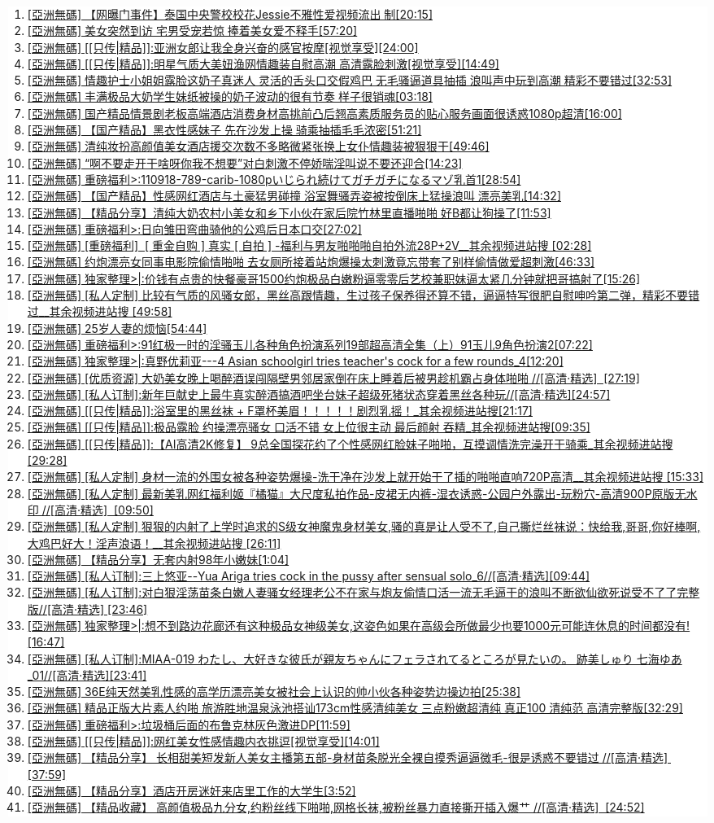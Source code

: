 1. [ [亞洲無碼] 【网曝门事件】泰国中央警校校花Jessie不雅性爱视频流出 制[20:15] ]( https://kkembed.kdwshell.com/embed/87654)
1. [ [亞洲無碼] 美女突然到访 宅男受宠若惊 捧着美女爱不释手[57:20] ]( http://111.thumbfox.com/embed/46987/)
1. [ [亞洲無碼] [[只传|精品]]:亚洲女郎让我全身兴奋的感官按摩[视觉享受][24:00] ]( https://yaoshe138.com/embed/25229)
1. [ [亞洲無碼] [[只传|精品]]:明星气质大美妞渔网情趣装自慰高潮 高清露脸刺激[视觉享受][14:49] ]( https://yaoshe138.com/embed/51846)
1. [ [亞洲無碼] 情趣护士小姐姐露脸这奶子真迷人 灵活的舌头口交假鸡巴 无毛骚逼道具抽插 浪叫声中玩到高潮 精彩不要错过[32:53] ]( http://111.thumbfox.com/embed/43396/)
1. [ [亞洲無碼] 丰满极品大奶学生妹纸被操的奶子波动的很有节奏 样子很销魂[03:18] ]( http://111.thumbfox.com/embed/47112/)
1. [ [亞洲無碼] 国产精品情景剧老板高端酒店消费身材高挑前凸后翘高素质服务员的贴心服务画面很诱惑1080p超清[16:00] ]( http://111.thumbfox.com/embed/44608/)
1. [ [亞洲無碼] 【国产精品】黑衣性感妹子 先在沙发上操 骑乘抽插毛毛浓密[51:21] ]( https://www.888dav.com/vod/164595/)
1. [ [亞洲無碼] 清纯妆扮高颜值美女酒店援交次数不多略微紧张换上女仆情趣装被狠狠干[49:46] ]( https://kkembed.kdwshell.com/embed/87648)
1. [ [亞洲無碼] “啊不要走开干啥呀你我不想要”对白刺激不停娇喘淫叫说不要还迎合[14:23] ]( https://kkembed.kdwshell.com/embed/87645)
1. [ [亞洲無碼] 重磅福利&gt;:110918-789-carib-1080pいじられ続けてガチガチになるマゾ乳首1[28:54] ]( https://dopa5.com/embed/3171)
1. [ [亞洲無碼] 【国产精品】性感网红酒店与土豪猛男碰撞 浴室舞骚弄姿被按倒床上猛操浪叫 漂亮美乳[14:32] ]( https://www.888dav.com/vod/163572/)
1. [ [亞洲無碼] 【精品分享】清纯大奶农村小美女和乡下小伙在家后院竹林里直播啪啪 好B都让狗操了[11:53] ]( https://www.888dav.com/vod/163570/)
1. [ [亞洲無碼] 重磅福利&gt;:日向雏田弯曲骑他的公鸡后日本口交[27:02] ]( https://hctv21.xyz/embed/9458)
1. [ [亞洲無碼] [重磅福利]&nbsp; [ 重金自购 ] 真实 [ 自拍 ] -福利与男友啪啪啪自拍外流28P+2V__其余视频进站搜 [02:28] ]( https://baiduyunkan.com/embed/2132275f82abd5a2a0575007147df790a5573?id=492)
1. [ [亞洲無碼] 约炮漂亮女同事电影院偷情啪啪 去女厕所接着站炮爆操太刺激竟忘带套了别样偷情做爱超刺激[46:33] ]( http://111.thumbfox.com/embed/44708/)
1. [ [亞洲無碼] 独家整理&gt;|:价钱有点贵的快餐豪哥1500约炮极品白嫩粉逼零零后艺校兼职妹逼太紧几分钟就把哥搞射了[15:26] ]( https://ppx232.com/embed/36199)
1. [ [亞洲無碼] [私人定制] 比较有气质的风骚女郎，黑丝高跟情趣，生过孩子保养得还算不错，逼逼特写很肥自慰呻吟第二弹，精彩不要错过__其余视频进站搜 [49:58] ]( https://baiduyunkan.com/embed/213222f298f6cf72092ddd3e83167c9c9abdf?id=4435)
1. [ [亞洲無碼] 25岁人妻的烦恼[54:44] ]( http://www.99a69.com/embed/125064)
1. [ [亞洲無碼] 重磅福利&gt;:91红极一时的淫骚玉儿各种角色扮演系列19部超高清全集（上）91玉儿9角色扮演2[07:22] ]( https://hctv21.xyz/embed/19050)
1. [ [亞洲無碼] 独家整理&gt;|:真野优莉亚---4 Asian schoolgirl tries teacher&#39;s cock for a few rounds_4[12:20] ]( https://ppx232.com/embed/19585)
1. [ [亞洲無碼] [优质资源] 大奶美女晚上喝醉酒误闯隔壁男邻居家倒在床上睡着后被男趁机霸占身体啪啪 //[高清·精选]&nbsp; [27:19] ]( https://baiduyunkan.com/embed/213225bb88db1f3d0ede13d5b4fc83293a6e7?id=2287)
1. [ [亞洲無碼] [私人订制]:新年巨献史上最牛真实醉酒搞酒吧坐台妹子超级死猪状态穿着黑丝各种玩//[高清·精选][24:57] ]( https://yuese115.com/embed/15514)
1. [ [亞洲無碼] [[只传|精品]]:浴室里的黑丝袜 + F罩杯美眉！！！！！剧烈乳摇！_其余视频进站搜[21:17] ]( https://yaoshe138.com/embed/6929)
1. [ [亞洲無碼] [[只传|精品]]:极品露脸 约操漂亮骚女 口活不错 女上位很主动 最后颜射 吞精_其余视频进站搜[09:35] ]( https://yaoshe138.com/embed/11676)
1. [ [亞洲無碼] [[只传|精品]]:【AI高清2K修复】 9总全国探花约了个性感网红脸妹子啪啪，互摸调情洗完澡开干骑乘_其余视频进站搜[29:28] ]( https://yaoshe138.com/embed/57077)
1. [ [亞洲無碼] [私人定制] 身材一流的外围女被各种姿势爆操-洗干净在沙发上就开始干了插的啪啪直响720P高清__其余视频进站搜 [15:33] ]( https://baiduyunkan.com/embed/21322d3fbfe4b4def8a434fd460facc64368a?id=6043)
1. [ [亞洲無碼] [私人定制] 最新美乳网红福利姬『橘猫』大尺度私拍作品-皮裙无内裤-湿衣诱惑-公园户外露出-玩粉穴-高清900P原版无水印 //[高清·精选]&nbsp; [09:50] ]( https://baiduyunkan.com/embed/21322d5b5cfca48c3b6cae4a05d6f298ce807?id=3958)
1. [ [亞洲無碼] [私人定制] 狠狠的内射了上学时追求的S级女神魔鬼身材美女,骚的真是让人受不了,自己撕烂丝袜说：快给我,哥哥,你好棒啊,大鸡巴好大！淫声浪语！__其余视频进站搜 [26:11] ]( https://baiduyunkan.com/embed/21322116e05d426076ea6dd86e5f800ce1854?id=4818)
1. [ [亞洲無碼] 【精品分享】无套内射98年小嫩妹[1:04] ]( https://oose018.com/play/video.php?id=36)
1. [ [亞洲無碼] [私人订制]:三上悠亚--Yua Ariga tries cock in the pussy after sensual solo_6//[高清·精选][09:44] ]( https://yuese115.com/embed/11476)
1. [ [亞洲無碼] [私人订制]:对白狠淫荡苗条白嫩人妻骚女经理老公不在家与炮友偷情口活一流无毛逼干的浪叫不断欲仙欲死说受不了了完整版//[高清·精选] [23:46] ]( https://yuese115.com/embed/6662)
1. [ [亞洲無碼] 独家整理&gt;|:想不到路边花廊还有这种极品女神级美女,这姿色如果在高级会所做最少也要1000元可能连休息的时间都没有![16:47] ]( https://ppx232.com/embed/19327)
1. [ [亞洲無碼] [私人订制]:MIAA-019 わたし、大好きな彼氏が親友ちゃんにフェラされてるところが見たいの。 跡美しゅり 七海ゆあ_01//[高清·精选][23:41] ]( https://yuese115.com/embed/16817)
1. [ [亞洲無碼] 36E纯天然美乳性感的高学历漂亮美女被社会上认识的帅小伙各种姿势边操边拍[25:38] ]( http://www.99a69.com/embed/125066)
1. [ [亞洲無碼] 精品正版大片素人约啪 旅游胜地温泉泳池搭讪173cm性感清纯美女 三点粉嫩超清纯 真正100 清纯范 高清完整版[32:29] ]( http://111.thumbfox.com/embed/46419/)
1. [ [亞洲無碼] 重磅福利&gt;:垃圾桶后面的布鲁克林灰色激进DP[11:59] ]( https://jjd12.xyz/embed/19766)
1. [ [亞洲無碼] [[只传|精品]]:网红美女性感情趣内衣挑逗[视觉享受][14:01] ]( https://yaoshe138.com/embed/6571)
1. [ [亞洲無碼] 【精品分享】 长相甜美短发新人美女主播第五部-身材苗条脱光全裸自摸秀逼逼微毛-很是诱惑不要错过 //[高清·精选]&nbsp; [37:59] ]( https://baiduyunkan.com/embed/21322bb1ac61f8b88acf4ec09707bd62fba0f?id=6374)
1. [ [亞洲無碼] 【精品分享】酒店开房迷奸来店里工作的大学生[3:52] ]( https://oose018.com/play/video.php?id=32)
1. [ [亞洲無碼] 【精品收藏】 高颜值极品九分女,约粉丝线下啪啪,网格长袜,被粉丝暴力直接撕开插入爆艹 //[高清·精选]&nbsp; [24:52] ]( https://baiduyunkan.com/embed/2132227431998bdb3eef255ec1ce1f24d34a1?id=6879)